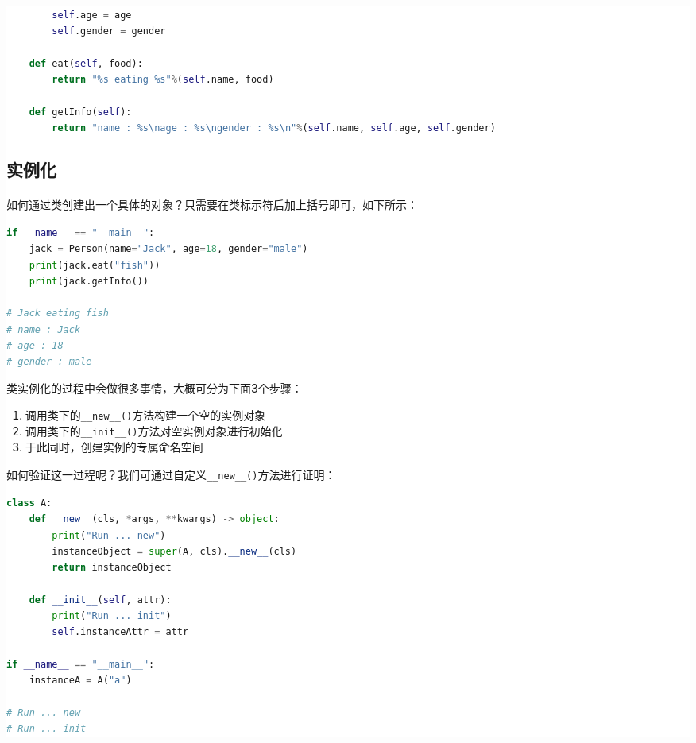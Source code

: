 ```python
        self.age = age
        self.gender = gender

    def eat(self, food):
        return "%s eating %s"%(self.name, food)

    def getInfo(self):
        return "name : %s\nage : %s\ngender : %s\n"%(self.name, self.age, self.gender)

```

## 实例化

如何通过类创建出一个具体的对象？只需要在类标示符后加上括号即可，如下所示：

```python
if __name__ == "__main__":
    jack = Person(name="Jack", age=18, gender="male")
    print(jack.eat("fish"))
    print(jack.getInfo())

# Jack eating fish
# name : Jack
# age : 18
# gender : male

```

类实例化的过程中会做很多事情，大概可分为下面3个步骤：

1. 调用类下的`__new__()`方法构建一个空的实例对象
2. 调用类下的`__init__()`方法对空实例对象进行初始化
3. 于此同时，创建实例的专属命名空间

如何验证这一过程呢？我们可通过自定义`__new__()`方法进行证明：

```python
class A:
    def __new__(cls, *args, **kwargs) -> object:
        print("Run ... new")
        instanceObject = super(A, cls).__new__(cls)
        return instanceObject

    def __init__(self, attr):
        print("Run ... init")
        self.instanceAttr = attr

if __name__ == "__main__":
    instanceA = A("a")

# Run ... new
# Run ... init

```
